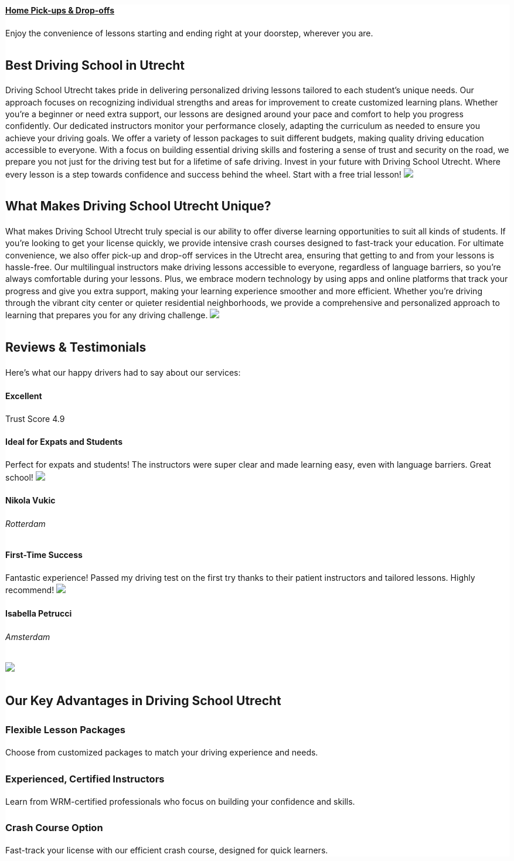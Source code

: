 #### [Home Pick-ups & Drop-offs](https://driveyourway.nl/driving-school-utrecht/)
Enjoy the convenience of lessons starting and ending right at your doorstep, wherever you are.
## Best Driving School in Utrecht 
Driving School Utrecht takes pride in delivering personalized driving lessons tailored to each student’s unique needs. Our approach focuses on recognizing individual strengths and areas for improvement to create customized learning plans. Whether you’re a beginner or need extra support, our lessons are designed around your pace and comfort to help you progress confidently. Our dedicated instructors monitor your performance closely, adapting the curriculum as needed to ensure you achieve your driving goals. We offer a variety of lesson packages to suit different budgets, making quality driving education accessible to everyone. With a focus on building essential driving skills and fostering a sense of trust and security on the road, we prepare you not just for the driving test but for a lifetime of safe driving. Invest in your future with Driving School Utrecht. Where every lesson is a step towards confidence and success behind the wheel. Start with a free trial lesson!
![](https://driveyourway.nl/wp-content/uploads/2024/11/image-1.png)
## What Makes Driving School Utrecht Unique?
What makes Driving School Utrecht truly special is our ability to offer diverse learning opportunities to suit all kinds of students. If you’re looking to get your license quickly, we provide intensive crash courses designed to fast-track your education. For ultimate convenience, we also offer pick-up and drop-off services in the Utrecht area, ensuring that getting to and from your lessons is hassle-free. Our multilingual instructors make driving lessons accessible to everyone, regardless of language barriers, so you’re always comfortable during your lessons. Plus, we embrace modern technology by using apps and online platforms that track your progress and give you extra support, making your learning experience smoother and more efficient. Whether you’re driving through the vibrant city center or quieter residential neighborhoods, we provide a comprehensive and personalized approach to learning that prepares you for any driving challenge. 
![](https://driveyourway.nl/wp-content/uploads/2024/11/image-2.png)
## Reviews & Testimonials
Here’s what our happy drivers had to say about our services:
#### Excellent
Trust Score 4.9
#### Ideal for Expats and Students
Perfect for expats and students! The instructors were super clear and made learning easy, even with language barriers. Great school!
![](https://driveyourway.nl/wp-content/uploads/2022/06/testimonial-1.jpg)
#### Nikola Vukic
###### Rotterdam
#### First-Time Success
Fantastic experience! Passed my driving test on the first try thanks to their patient instructors and tailored lessons. Highly recommend!
![](https://driveyourway.nl/wp-content/uploads/2022/06/testimonial-2.jpg)
#### Isabella Petrucci
###### Amsterdam
![](https://driveyourway.nl/wp-content/uploads/2024/10/6.jpg)
## Our Key Advantages in Driving School Utrecht
###  Flexible Lesson Packages 
Choose from customized packages to match your driving experience and needs. 
###  Experienced, Certified Instructors 
Learn from WRM-certified professionals who focus on building your confidence and skills. 
###  Crash Course Option 
Fast-track your license with our efficient crash course, designed for quick learners. 